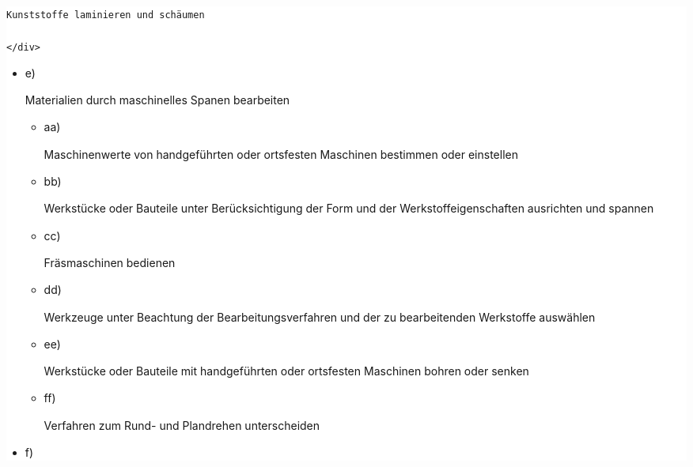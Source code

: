    Kunststoffe laminieren und schäumen
    
    </div>

  - e)
    
    <div style="">
    
    Materialien durch maschinelles Spanen bearbeiten
    
      - aa)
        
        <div style="">
        
        Maschinenwerte von handgeführten oder ortsfesten Maschinen
        bestimmen oder einstellen
        
        </div>
    
      - bb)
        
        <div style="">
        
        Werkstücke oder Bauteile unter Berücksichtigung der Form und der
        Werkstoffeigenschaften ausrichten und spannen
        
        </div>
    
      - cc)
        
        <div style="">
        
        Fräsmaschinen bedienen
        
        </div>
    
      - dd)
        
        <div style="">
        
        Werkzeuge unter Beachtung der Bearbeitungsverfahren und der zu
        bearbeitenden Werkstoffe auswählen
        
        </div>
    
      - ee)
        
        <div style="">
        
        Werkstücke oder Bauteile mit handgeführten oder ortsfesten
        Maschinen bohren oder senken
        
        </div>
    
      - ff)
        
        <div style="">
        
        Verfahren zum Rund- und Plandrehen unterscheiden
        
        </div>
    
    </div>

  - f)
    